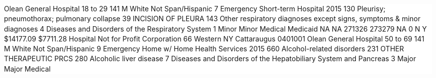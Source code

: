    <td style="text-align:left;"> Olean General Hospital </td>
   <td style="text-align:left;"> 18 to 29 </td>
   <td style="text-align:left;"> 141 </td>
   <td style="text-align:left;"> M </td>
   <td style="text-align:left;"> White </td>
   <td style="text-align:left;"> Not Span/Hispanic </td>
   <td style="text-align:left;"> 7 </td>
   <td style="text-align:left;"> Emergency </td>
   <td style="text-align:left;"> Short-term Hospital </td>
   <td style="text-align:left;"> 2015 </td>
   <td style="text-align:left;"> 130 </td>
   <td style="text-align:left;"> Pleurisy; pneumothorax; pulmonary collapse </td>
   <td style="text-align:left;"> 39 </td>
   <td style="text-align:left;"> INCISION OF PLEURA </td>
   <td style="text-align:left;"> 143 </td>
   <td style="text-align:left;"> Other respiratory diagnoses except signs, symptoms &amp; minor diagnoses </td>
   <td style="text-align:left;"> 4 </td>
   <td style="text-align:left;"> Diseases and Disorders of the Respiratory System </td>
   <td style="text-align:left;"> 1 </td>
   <td style="text-align:left;"> Minor </td>
   <td style="text-align:left;"> Minor </td>
   <td style="text-align:left;"> Medical </td>
   <td style="text-align:left;"> Medicaid </td>
   <td style="text-align:left;"> NA </td>
   <td style="text-align:left;"> NA </td>
   <td style="text-align:left;"> 271326 </td>
   <td style="text-align:left;"> 273279 </td>
   <td style="text-align:left;"> NA </td>
   <td style="text-align:right;"> 0 </td>
   <td style="text-align:left;"> N </td>
   <td style="text-align:left;"> Y </td>
   <td style="text-align:left;"> $14177.09 </td>
   <td style="text-align:left;"> $7711.28 </td>
   <td style="text-align:left;"> Hospital </td>
   <td style="text-align:left;"> Not for Profit Corporation </td>
  </tr>
  <tr>
   <td style="text-align:left;"> 66 </td>
   <td style="text-align:left;"> Western NY </td>
   <td style="text-align:left;"> Cattaraugus </td>
   <td style="text-align:left;"> 0401001 </td>
   <td style="text-align:left;"> Olean General Hospital </td>
   <td style="text-align:left;"> 50 to 69 </td>
   <td style="text-align:left;"> 141 </td>
   <td style="text-align:left;"> M </td>
   <td style="text-align:left;"> White </td>
   <td style="text-align:left;"> Not Span/Hispanic </td>
   <td style="text-align:left;"> 9 </td>
   <td style="text-align:left;"> Emergency </td>
   <td style="text-align:left;"> Home w/ Home Health Services </td>
   <td style="text-align:left;"> 2015 </td>
   <td style="text-align:left;"> 660 </td>
   <td style="text-align:left;"> Alcohol-related disorders </td>
   <td style="text-align:left;"> 231 </td>
   <td style="text-align:left;"> OTHER THERAPEUTIC PRCS </td>
   <td style="text-align:left;"> 280 </td>
   <td style="text-align:left;"> Alcoholic liver disease </td>
   <td style="text-align:left;"> 7 </td>
   <td style="text-align:left;"> Diseases and Disorders of the Hepatobiliary System and Pancreas </td>
   <td style="text-align:left;"> 3 </td>
   <td style="text-align:left;"> Major </td>
   <td style="text-align:left;"> Major </td>
   <td style="text-align:left;"> Medical </td>
